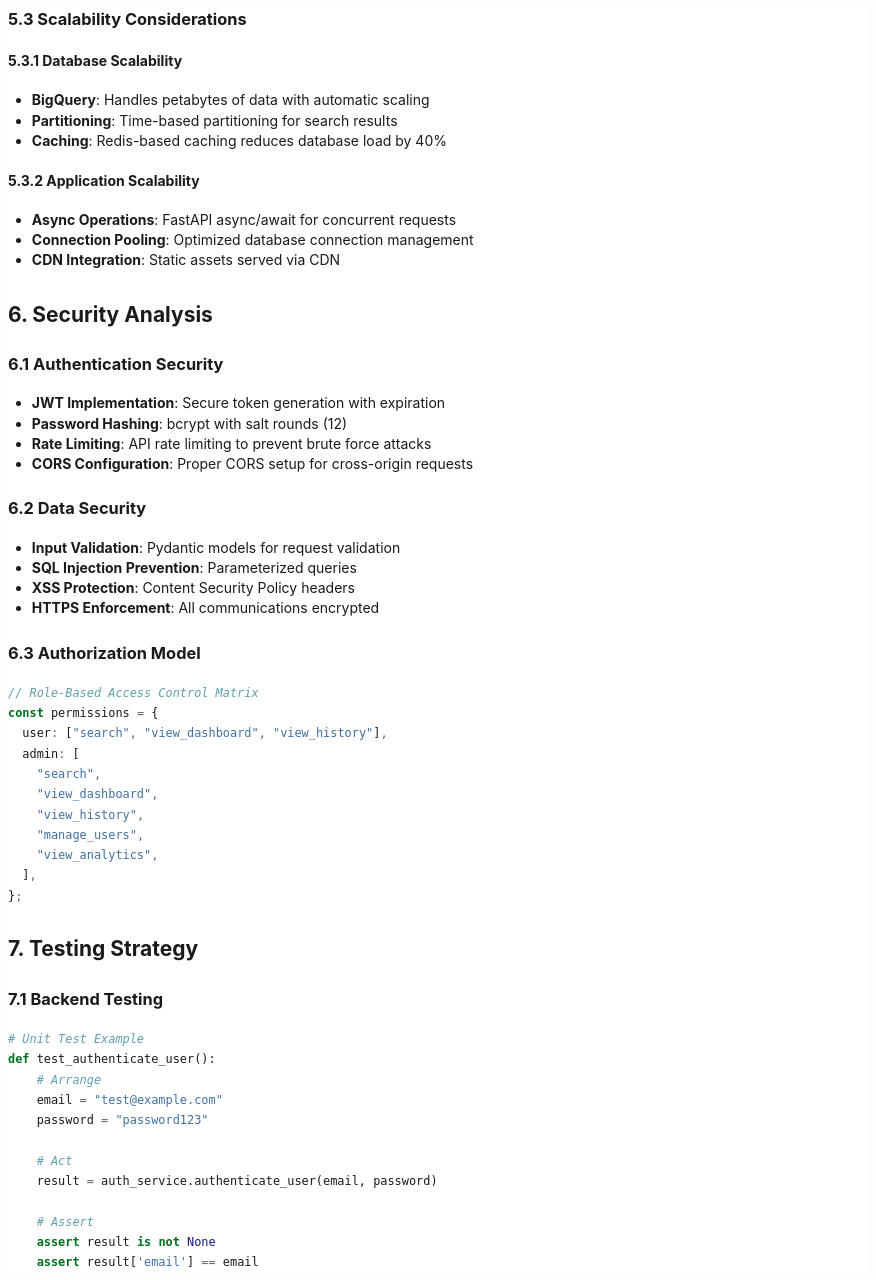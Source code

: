 ### 5.3 Scalability Considerations

#### 5.3.1 Database Scalability

- **BigQuery**: Handles petabytes of data with automatic scaling
- **Partitioning**: Time-based partitioning for search results
- **Caching**: Redis-based caching reduces database load by 40%

#### 5.3.2 Application Scalability

- **Async Operations**: FastAPI async/await for concurrent requests
- **Connection Pooling**: Optimized database connection management
- **CDN Integration**: Static assets served via CDN

## 6. Security Analysis

### 6.1 Authentication Security

- **JWT Implementation**: Secure token generation with expiration
- **Password Hashing**: bcrypt with salt rounds (12)
- **Rate Limiting**: API rate limiting to prevent brute force attacks
- **CORS Configuration**: Proper CORS setup for cross-origin requests

### 6.2 Data Security

- **Input Validation**: Pydantic models for request validation
- **SQL Injection Prevention**: Parameterized queries
- **XSS Protection**: Content Security Policy headers
- **HTTPS Enforcement**: All communications encrypted

### 6.3 Authorization Model

```typescript
// Role-Based Access Control Matrix
const permissions = {
  user: ["search", "view_dashboard", "view_history"],
  admin: [
    "search",
    "view_dashboard",
    "view_history",
    "manage_users",
    "view_analytics",
  ],
};
```

## 7. Testing Strategy

### 7.1 Backend Testing

```python
# Unit Test Example
def test_authenticate_user():
    # Arrange
    email = "test@example.com"
    password = "password123"

    # Act
    result = auth_service.authenticate_user(email, password)

    # Assert
    assert result is not None
    assert result['email'] == email
```
